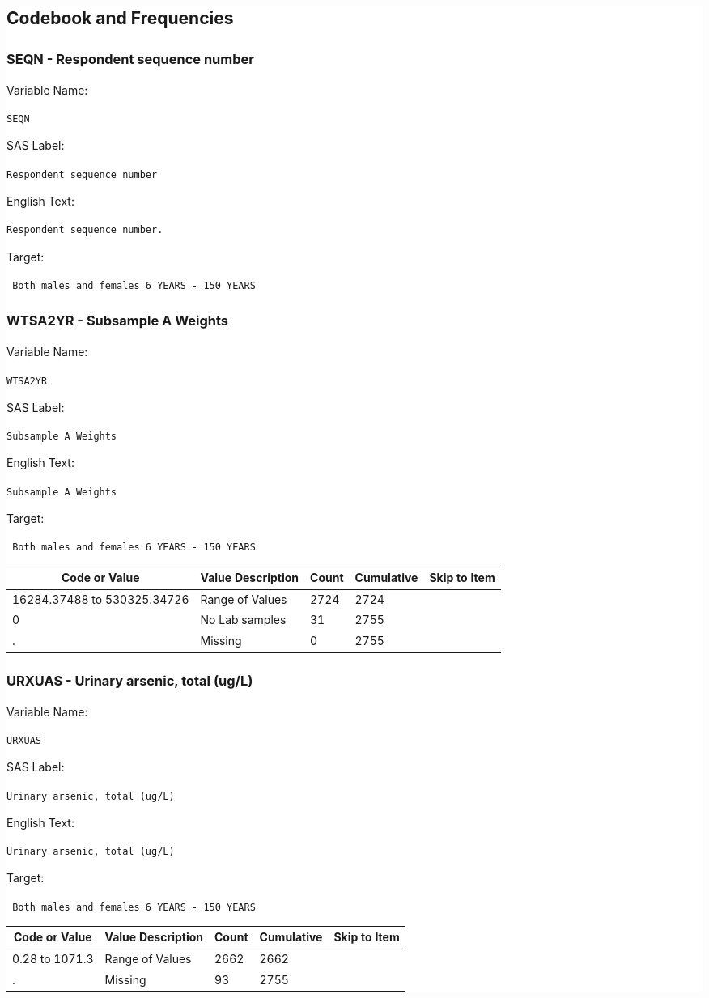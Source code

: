 ## Codebook and Frequencies

### SEQN - Respondent sequence number

Variable Name:

    SEQN
SAS Label:

    Respondent sequence number
English Text:

    Respondent sequence number.
Target:

     Both males and females 6 YEARS - 150 YEARS

### WTSA2YR - Subsample A Weights

Variable Name:

    WTSA2YR
SAS Label:

    Subsample A Weights
English Text:

    Subsample A Weights
Target:

     Both males and females 6 YEARS - 150 YEARS
Code or Value | Value Description | Count | Cumulative | Skip to Item  
---|---|---|---|---  
16284.37488 to 530325.34726 | Range of Values | 2724 | 2724 |   
0 | No Lab samples | 31 | 2755 |   
. | Missing | 0 | 2755 |   
  
### URXUAS - Urinary arsenic, total (ug/L)

Variable Name:

    URXUAS
SAS Label:

    Urinary arsenic, total (ug/L)
English Text:

    Urinary arsenic, total (ug/L)
Target:

     Both males and females 6 YEARS - 150 YEARS
Code or Value | Value Description | Count | Cumulative | Skip to Item  
---|---|---|---|---  
0.28 to 1071.3 | Range of Values | 2662 | 2662 |   
. | Missing | 93 | 2755 |   
  